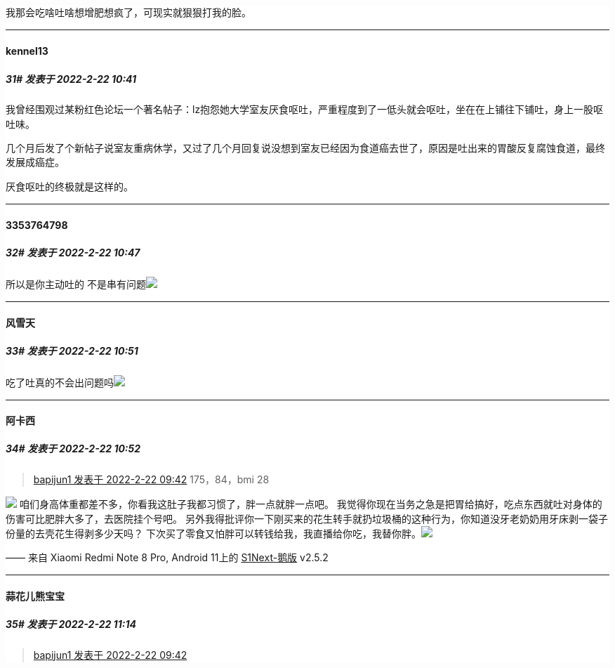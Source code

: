 我那会吃啥吐啥想增肥想疯了，可现实就狠狠打我的脸。



*****

####  kennel13  
##### 31#       发表于 2022-2-22 10:41

我曾经围观过某粉红色论坛一个著名帖子：lz抱怨她大学室友厌食呕吐，严重程度到了一低头就会呕吐，坐在在上铺往下铺吐，身上一股呕吐味。

几个月后发了个新帖子说室友重病休学，又过了几个月回复说没想到室友已经因为食道癌去世了，原因是吐出来的胃酸反复腐蚀食道，最终发展成癌症。

厌食呕吐的终极就是这样的。

*****

####  3353764798  
##### 32#       发表于 2022-2-22 10:47

所以是你主动吐的 不是串有问题<img src="https://static.saraba1st.com/image/smiley/face2017/001.png" referrerpolicy="no-referrer">

*****

####  风雪天  
##### 33#       发表于 2022-2-22 10:51

吃了吐真的不会出问题吗<img src="https://static.saraba1st.com/image/smiley/face2017/001.png" referrerpolicy="no-referrer">

*****

####  阿卡西  
##### 34#       发表于 2022-2-22 10:52

<blockquote><a href="httphttps://bbs.saraba1st.com/2b/forum.php?mod=redirect&amp;goto=findpost&amp;pid=54786735&amp;ptid=2053922" target="_blank">bapijun1 发表于 2022-2-22 09:42</a>
175，84，bmi 28</blockquote>
<img src="https://p.sda1.dev/5/3ff04cd086acdc93b329ab8ccead869e/IMG_CMP_135975179.jpeg" referrerpolicy="no-referrer">
咱们身高体重都差不多，你看我这肚子我都习惯了，胖一点就胖一点吧。
我觉得你现在当务之急是把胃给搞好，吃点东西就吐对身体的伤害可比肥胖大多了，去医院挂个号吧。
另外我得批评你一下刚买来的花生转手就扔垃圾桶的这种行为，你知道没牙老奶奶用牙床剥一袋子份量的去壳花生得剥多少天吗？
下次买了零食又怕胖可以转钱给我，我直播给你吃，我替你胖。<img src="https://static.saraba1st.com/image/smiley/face2017/065.png" referrerpolicy="no-referrer">

—— 来自 Xiaomi Redmi Note 8 Pro, Android 11上的 [S1Next-鹅版](https://github.com/ykrank/S1-Next/releases) v2.5.2

*****

####  蒜花儿熊宝宝  
##### 35#       发表于 2022-2-22 11:14

<blockquote><a href="httphttps://bbs.saraba1st.com/2b/forum.php?mod=redirect&amp;goto=findpost&amp;pid=54786735&amp;ptid=2053922" target="_blank">bapijun1 发表于 2022-2-22 09:42</a>

